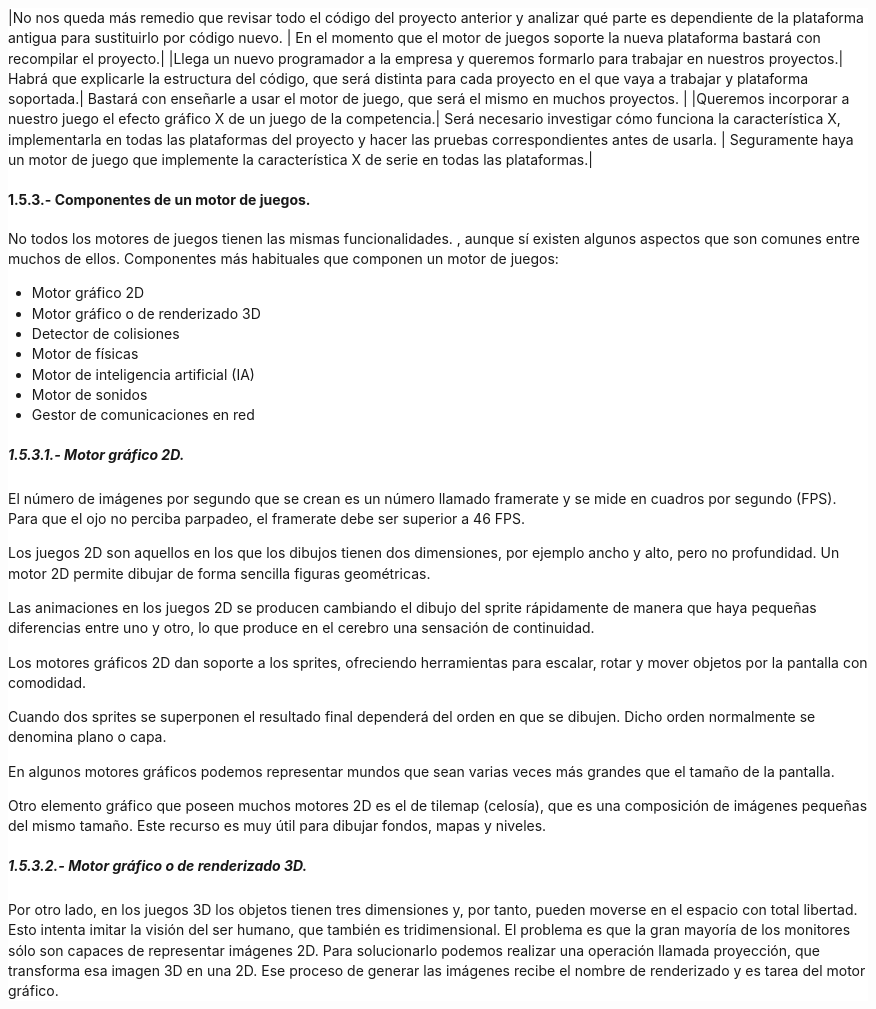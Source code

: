 |No nos queda más remedio que revisar todo el código del proyecto anterior y analizar qué parte es dependiente de la plataforma antigua para sustituirlo por código nuevo. |
	En el momento que el motor de juegos soporte la nueva plataforma bastará con recompilar el proyecto.|
|Llega un nuevo programador a la empresa y queremos formarlo para trabajar en nuestros proyectos.| 	Habrá que explicarle la estructura del código, que será distinta para cada proyecto en el que vaya a trabajar y plataforma soportada.| 	Bastará con enseñarle a usar el motor de juego, que será el mismo en muchos proyectos. |
|Queremos incorporar a nuestro juego el efecto gráfico X de un juego de la competencia.| 	Será necesario investigar cómo funciona la característica X, implementarla en todas las plataformas del proyecto y hacer las pruebas correspondientes antes de usarla. |	Seguramente haya un motor de juego que implemente la característica X de serie en todas las plataformas.|


#### 1.5.3.- Componentes de un motor de juegos.


No todos los motores de juegos tienen las mismas funcionalidades.
, aunque sí existen algunos aspectos que son comunes entre muchos de ellos. 
Componentes más habituales que componen un motor de juegos:

- Motor gráfico 2D
- Motor gráfico o de renderizado 3D
- Detector de colisiones
- Motor de físicas
- Motor de inteligencia artificial (IA)
- Motor de sonidos
- Gestor de comunicaciones en red


##### 1.5.3.1.- Motor gráfico 2D.
 
El número de imágenes por segundo que se crean es un número llamado framerate y se mide en cuadros por segundo (FPS). Para que el ojo no perciba parpadeo, el framerate debe ser superior a 46 FPS.



Los juegos 2D son aquellos en los que los dibujos tienen dos dimensiones, por ejemplo ancho y alto, pero no profundidad. Un motor 2D permite dibujar de forma sencilla figuras geométricas.

Las animaciones en los juegos 2D se producen cambiando el dibujo del sprite rápidamente de manera que haya pequeñas diferencias entre uno y otro, lo que produce en el cerebro una sensación de continuidad.

Los motores gráficos 2D dan soporte a los sprites, ofreciendo herramientas para escalar, rotar y mover objetos por la pantalla con comodidad.

Cuando dos sprites se superponen el resultado final dependerá del orden en que se dibujen. Dicho orden normalmente se denomina plano o capa. 

En algunos motores gráficos podemos representar mundos que sean varias veces más grandes que el tamaño de la pantalla. 

Otro elemento gráfico que poseen muchos motores 2D es el de tilemap (celosía), que es una composición de imágenes pequeñas del mismo tamaño. Este recurso es muy útil para dibujar fondos, mapas y niveles.


##### 1.5.3.2.- Motor gráfico o de renderizado 3D.

Por otro lado, en los juegos 3D los objetos tienen tres dimensiones y, por tanto, pueden moverse en el espacio con total libertad. Esto intenta imitar la visión del ser humano, que también es tridimensional. El problema es que la gran mayoría de los monitores sólo son capaces de representar imágenes 2D. Para solucionarlo podemos realizar una operación llamada proyección, que transforma esa imagen 3D en una 2D. Ese proceso de generar las imágenes recibe el nombre de renderizado y es tarea del motor gráfico.
